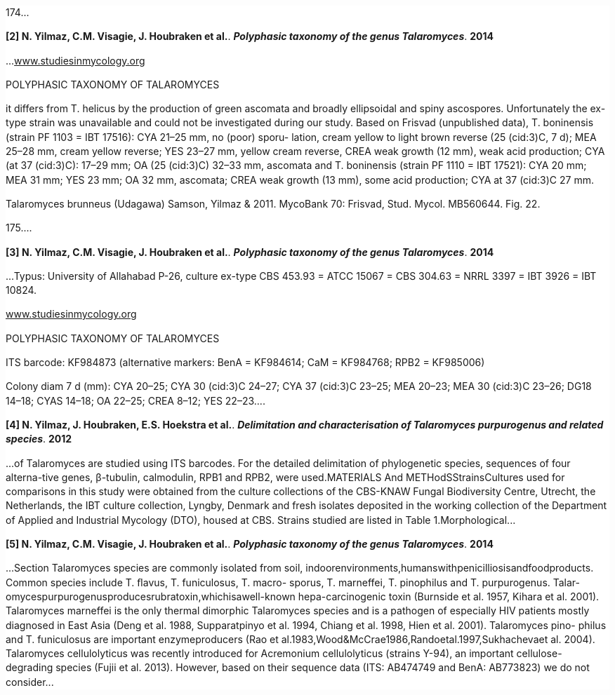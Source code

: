174...


**[2] N. Yilmaz, C.M. Visagie, J. Houbraken et al.**. ***Polyphasic taxonomy of the genus Talaromyces***. **2014**

...www.studiesinmycology.org

POLYPHASIC TAXONOMY OF TALAROMYCES

it differs from T. helicus by the production of green ascomata and broadly ellipsoidal and spiny ascospores. Unfortunately the ex- type strain was unavailable and could not be investigated during our study. Based on Frisvad (unpublished data), T. boninensis (strain PF 1103 = IBT 17516): CYA 21–25 mm, no (poor) sporu- lation, cream yellow to light brown reverse (25 (cid:3)C, 7 d); MEA 25–28 mm, cream yellow reverse; YES 23–27 mm, yellow cream reverse, CREA weak growth (12 mm), weak acid production; CYA (at 37 (cid:3)C): 17–29 mm; OA (25 (cid:3)C) 32–33 mm, ascomata and T. boninensis (strain PF 1110 = IBT 17521): CYA 20 mm; MEA 31 mm; YES 23 mm; OA 32 mm, ascomata; CREA weak growth (13 mm), some acid production; CYA at 37 (cid:3)C 27 mm.

Talaromyces brunneus (Udagawa) Samson, Yilmaz & 2011. MycoBank 70: Frisvad, Stud. Mycol. MB560644. Fig. 22.

175....


**[3] N. Yilmaz, C.M. Visagie, J. Houbraken et al.**. ***Polyphasic taxonomy of the genus Talaromyces***. **2014**

...Typus: University of Allahabad P-26, culture ex-type CBS 453.93 = ATCC 15067 = CBS 304.63 = NRRL 3397 = IBT 3926 = IBT 10824.

www.studiesinmycology.org

POLYPHASIC TAXONOMY OF TALAROMYCES

ITS barcode: KF984873 (alternative markers: BenA = KF984614; CaM = KF984768; RPB2 = KF985006)

Colony diam 7 d (mm): CYA 20–25; CYA 30 (cid:3)C 24–27; CYA 37 (cid:3)C 23–25; MEA 20–23; MEA 30 (cid:3)C 23–26; DG18 14–18; CYAS 14–18; OA 22–25; CREA 8–12; YES 22–23....


**[4] N. Yilmaz, J. Houbraken, E.S. Hoekstra et al.**. ***Delimitation and characterisation of Talaromyces purpurogenus and related species***. **2012**

...of Talaromyces are	studied	using	ITS	barcodes.	For	the	detailed	delimitation of phylogenetic species, sequences of four alterna-tive	genes,	β-tubulin,	calmodulin,	RPB1 and RPB2,	were	used.MATERIALS And METHodSStrainsCultures used for comparisons in this study were obtained from the	culture	collections	of	the	CBS-KNAW	Fungal	Biodiversity	Centre,	Utrecht,	the	Netherlands,	the	IBT	culture	collection,	Lyngby,	Denmark	and	fresh	isolates	deposited	in	the	working	collection	of	the	Department	of	Applied	and	Industrial	Mycology	(DTO),	housed	at	CBS.	Strains	studied	are	listed	in	Table	1.Morphological...


**[5] N. Yilmaz, C.M. Visagie, J. Houbraken et al.**. ***Polyphasic taxonomy of the genus Talaromyces***. **2014**

...Section Talaromyces species are commonly isolated from soil, indoorenvironments,humanswithpenicilliosisandfoodproducts. Common species include T. ﬂavus, T. funiculosus, T. macro- sporus, T. marneffei, T. pinophilus and T. purpurogenus. Talar- omycespurpurogenusproducesrubratoxin,whichisawell-known hepa-carcinogenic toxin (Burnside et al. 1957, Kihara et al. 2001). Talaromyces marneffei is the only thermal dimorphic Talaromyces species and is a pathogen of especially HIV patients mostly diagnosed in East Asia (Deng et al. 1988, Supparatpinyo et al. 1994, Chiang et al. 1998, Hien et al. 2001). Talaromyces pino- philus and T. funiculosus are important enzymeproducers (Rao et al.1983,Wood&McCrae1986,Randoetal.1997,Sukhachevaet al. 2004). Talaromyces cellulolyticus was recently introduced for Acremonium cellulolyticus (strains Y-94), an important cellulose- degrading species (Fujii et al. 2013). However, based on their sequence data (ITS: AB474749 and BenA: AB773823) we do not consider...
